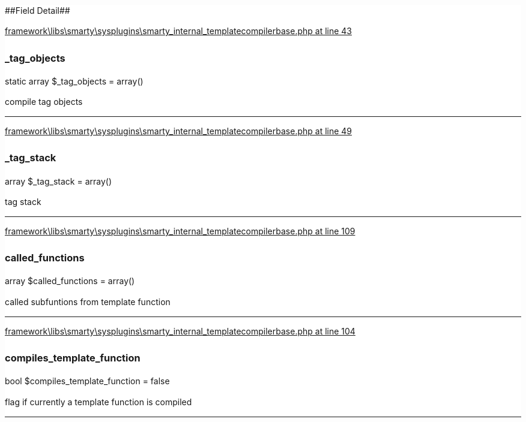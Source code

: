 ##Field Detail##

<a href="https://github.com/JeyDotC/Hirudo/blob/master/framework/libs/smarty/sysplugins/smarty_internal_templatecompilerbase.php#L43" target='_blank'>framework\libs\smarty\sysplugins\smarty_internal_templatecompilerbase.php at line 43</a>

<h3 id="_tag_objects">_tag_objects</h3>
<span class='k'>static </span> <span class='nx'>array</span><span class='no'> $_tag_objects</span><span class='o'> = array()</span>

<div class="details">
<p>compile tag objects</p>
</div>

- - -


<a href="https://github.com/JeyDotC/Hirudo/blob/master/framework/libs/smarty/sysplugins/smarty_internal_templatecompilerbase.php#L49" target='_blank'>framework\libs\smarty\sysplugins\smarty_internal_templatecompilerbase.php at line 49</a>

<h3 id="_tag_stack">_tag_stack</h3>
<span class='k'></span> <span class='nx'>array</span><span class='no'> $_tag_stack</span><span class='o'> = array()</span>

<div class="details">
<p>tag stack</p>
</div>

- - -


<a href="https://github.com/JeyDotC/Hirudo/blob/master/framework/libs/smarty/sysplugins/smarty_internal_templatecompilerbase.php#L109" target='_blank'>framework\libs\smarty\sysplugins\smarty_internal_templatecompilerbase.php at line 109</a>

<h3 id="called_functions">called_functions</h3>
<span class='k'></span> <span class='nx'>array</span><span class='no'> $called_functions</span><span class='o'> = array()</span>

<div class="details">
<p>called subfuntions from template function</p>
</div>

- - -


<a href="https://github.com/JeyDotC/Hirudo/blob/master/framework/libs/smarty/sysplugins/smarty_internal_templatecompilerbase.php#L104" target='_blank'>framework\libs\smarty\sysplugins\smarty_internal_templatecompilerbase.php at line 104</a>

<h3 id="compiles_template_function">compiles_template_function</h3>
<span class='k'></span> <span class='nx'>bool</span><span class='no'> $compiles_template_function</span><span class='o'> = false</span>

<div class="details">
<p>flag if currently a template function is compiled</p>
</div>

- - -
